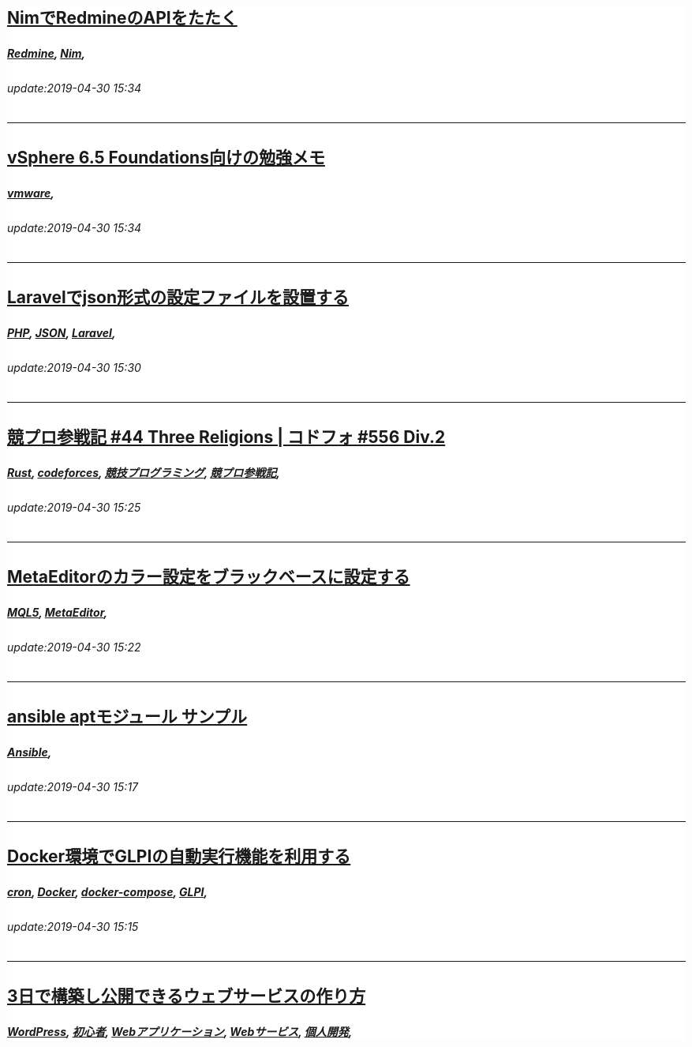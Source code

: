 ## [NimでRedmineのAPIをたたく](https://qiita.com/NabeKz/items/89ef7959e0f34c9eeb58)
##### [Redmine](https://qiita.com/tags/Redmine), [Nim](https://qiita.com/tags/Nim), 
###### update:2019-04-30 15:34
---
## [vSphere 6.5 Foundations向けの勉強メモ](https://qiita.com/ochiba/items/958131721cd5e030073b)
##### [vmware](https://qiita.com/tags/vmware), 
###### update:2019-04-30 15:34
---
## [Laravelでjson形式の設定ファイルを設置する](https://qiita.com/Anderiens/items/2dc16cc810d0dbe7fc86)
##### [PHP](https://qiita.com/tags/PHP), [JSON](https://qiita.com/tags/JSON), [Laravel](https://qiita.com/tags/Laravel), 
###### update:2019-04-30 15:30
---
## [競プロ参戦記 #44 Three Religions | コドフォ #556 Div.2](https://qiita.com/vain0x/items/80cc96b3c83dfd5f17a6)
##### [Rust](https://qiita.com/tags/Rust), [codeforces](https://qiita.com/tags/codeforces), [競技プログラミング](https://qiita.com/tags/競技プログラミング), [競プロ参戦記](https://qiita.com/tags/競プロ参戦記), 
###### update:2019-04-30 15:25
---
## [MetaEditorのカラー設定をブラックベースに設定する](https://qiita.com/natetsu123/items/6c6e14b0b30cb30daa50)
##### [MQL5](https://qiita.com/tags/MQL5), [MetaEditor](https://qiita.com/tags/MetaEditor), 
###### update:2019-04-30 15:22
---
## [ansible aptモジュール サンプル](https://qiita.com/maki_azuki/items/b0679959a61e00966c75)
##### [Ansible](https://qiita.com/tags/Ansible), 
###### update:2019-04-30 15:17
---
## [Docker環境でGLPIの自動実行機能を利用する](https://qiita.com/kk3567/items/043688bb1779eb7f744c)
##### [cron](https://qiita.com/tags/cron), [Docker](https://qiita.com/tags/Docker), [docker-compose](https://qiita.com/tags/docker-compose), [GLPI](https://qiita.com/tags/GLPI), 
###### update:2019-04-30 15:15
---
## [3日で構築し公開できるウェブサービスの作り方](https://qiita.com/curryperformer-kato/items/6342fddc181e4d1df53f)
##### [WordPress](https://qiita.com/tags/WordPress), [初心者](https://qiita.com/tags/初心者), [Webアプリケーション](https://qiita.com/tags/Webアプリケーション), [Webサービス](https://qiita.com/tags/Webサービス), [個人開発](https://qiita.com/tags/個人開発), 